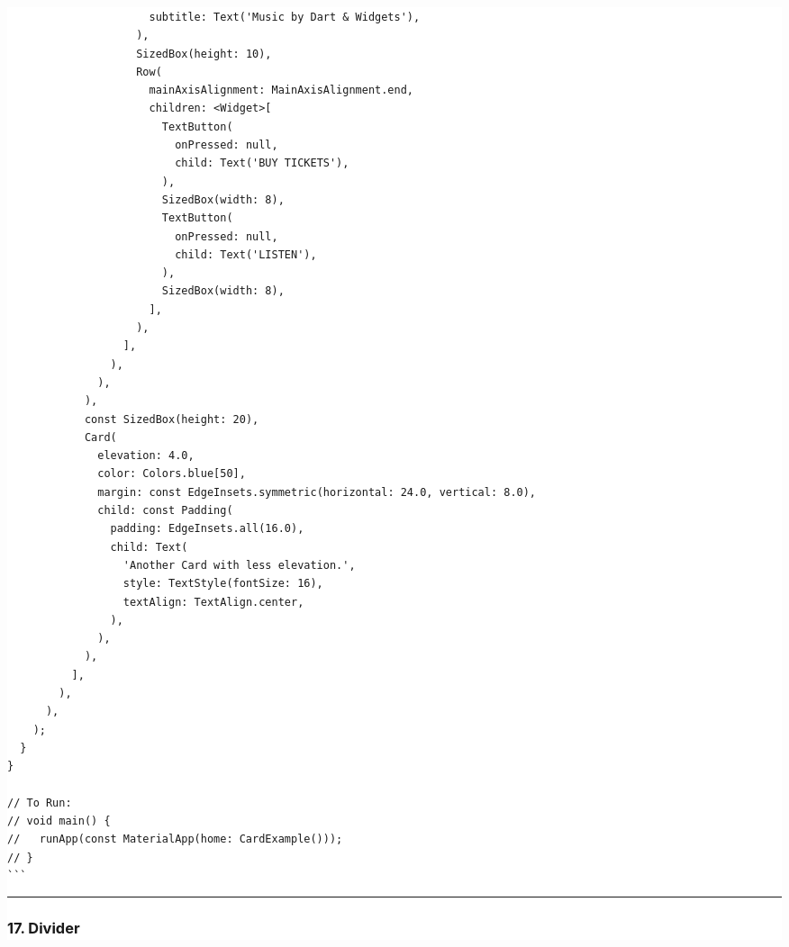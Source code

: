                           subtitle: Text('Music by Dart & Widgets'),
                        ),
                        SizedBox(height: 10),
                        Row(
                          mainAxisAlignment: MainAxisAlignment.end,
                          children: <Widget>[
                            TextButton(
                              onPressed: null,
                              child: Text('BUY TICKETS'),
                            ),
                            SizedBox(width: 8),
                            TextButton(
                              onPressed: null,
                              child: Text('LISTEN'),
                            ),
                            SizedBox(width: 8),
                          ],
                        ),
                      ],
                    ),
                  ),
                ),
                const SizedBox(height: 20),
                Card(
                  elevation: 4.0,
                  color: Colors.blue[50],
                  margin: const EdgeInsets.symmetric(horizontal: 24.0, vertical: 8.0),
                  child: const Padding(
                    padding: EdgeInsets.all(16.0),
                    child: Text(
                      'Another Card with less elevation.',
                      style: TextStyle(fontSize: 16),
                      textAlign: TextAlign.center,
                    ),
                  ),
                ),
              ],
            ),
          ),
        );
      }
    }

    // To Run:
    // void main() {
    //   runApp(const MaterialApp(home: CardExample()));
    // }
    ```

-----

### 17\. Divider
